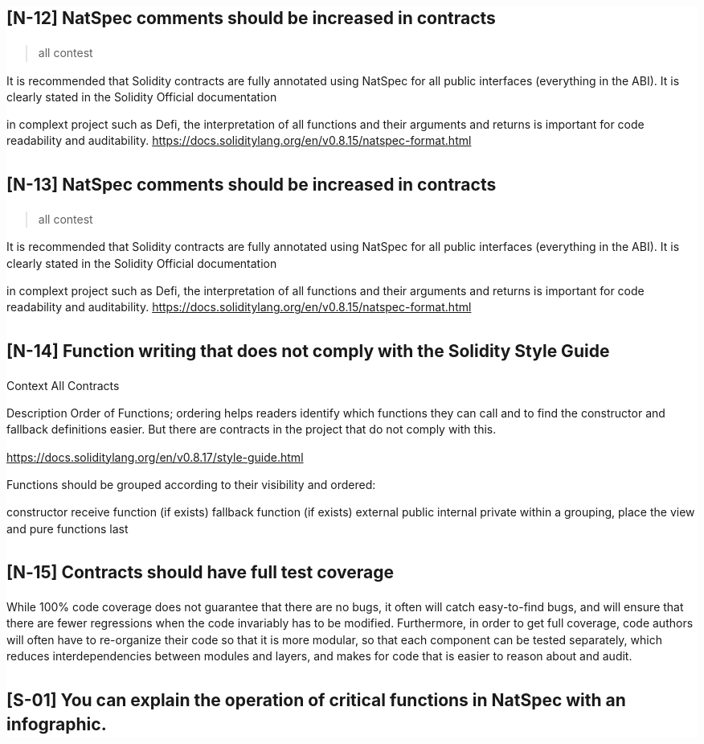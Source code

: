 ## \[N-12\] NatSpec comments should be increased in contracts

> all contest

It is recommended that Solidity contracts are fully annotated using NatSpec for all public interfaces (everything in the ABI). It is clearly stated in the Solidity Official documentation

in complext project such as Defi, the interpretation of all functions and their arguments and returns is important for code readability and auditability.
https://docs.soliditylang.org/en/v0.8.15/natspec-format.html

## \[N-13\] NatSpec comments should be increased in contracts

> all contest

It is recommended that Solidity contracts are fully annotated using NatSpec for all public interfaces (everything in the ABI). It is clearly stated in the Solidity Official documentation

in complext project such as Defi, the interpretation of all functions and their arguments and returns is important for code readability and auditability.
https://docs.soliditylang.org/en/v0.8.15/natspec-format.html

## \[N-14\] Function writing that does not comply with the Solidity Style Guide

Context
All Contracts

Description
Order of Functions; ordering helps readers identify which functions they can call and to find the constructor and fallback definitions easier. But there are contracts in the project that do not comply with this.

https://docs.soliditylang.org/en/v0.8.17/style-guide.html

Functions should be grouped according to their visibility and ordered:

constructor
receive function (if exists)
fallback function (if exists)
external
public
internal
private
within a grouping, place the view and pure functions last

## \[N‑15\] Contracts should have full test coverage

While 100% code coverage does not guarantee that there are no bugs, it often will catch easy-to-find bugs, and will ensure that there are fewer regressions when the code invariably has to be modified. Furthermore, in order to get full coverage, code authors will often have to re-organize their code so that it is more modular, so that each component can be tested separately, which reduces interdependencies between modules and layers, and makes for code that is easier to reason about and audit.

## \[S-01\] You can explain the operation of critical functions in NatSpec with an infographic.